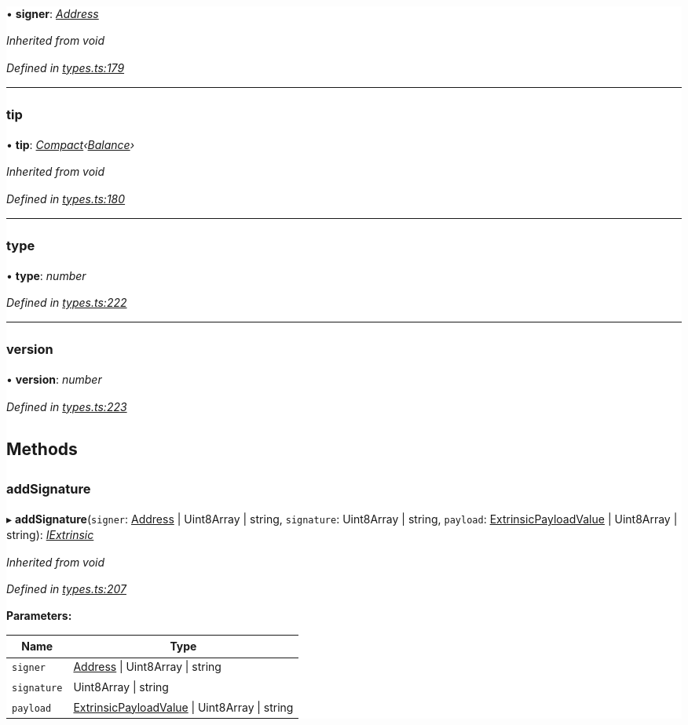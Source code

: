 • **signer**: *[Address](../classes/_primitive_generic_address_.address.md)*

*Inherited from void*

*Defined in [types.ts:179](https://github.com/polkadot-js/api/blob/a31921b88e/packages/types/src/types.ts#L179)*

___

###  tip

• **tip**: *[Compact](../classes/_codec_compact_.compact.md)‹[Balance](_interfaces_runtime_types_.balance.md)›*

*Inherited from void*

*Defined in [types.ts:180](https://github.com/polkadot-js/api/blob/a31921b88e/packages/types/src/types.ts#L180)*

___

###  type

• **type**: *number*

*Defined in [types.ts:222](https://github.com/polkadot-js/api/blob/a31921b88e/packages/types/src/types.ts#L222)*

___

###  version

• **version**: *number*

*Defined in [types.ts:223](https://github.com/polkadot-js/api/blob/a31921b88e/packages/types/src/types.ts#L223)*

## Methods

###  addSignature

▸ **addSignature**(`signer`: [Address](../classes/_primitive_generic_address_.address.md) | Uint8Array | string, `signature`: Uint8Array | string, `payload`: [ExtrinsicPayloadValue](_types_.extrinsicpayloadvalue.md) | Uint8Array | string): *[IExtrinsic](_types_.iextrinsic.md)*

*Inherited from void*

*Defined in [types.ts:207](https://github.com/polkadot-js/api/blob/a31921b88e/packages/types/src/types.ts#L207)*

**Parameters:**

Name | Type |
------ | ------ |
`signer` | [Address](../classes/_primitive_generic_address_.address.md) &#124; Uint8Array &#124; string |
`signature` | Uint8Array &#124; string |
`payload` | [ExtrinsicPayloadValue](_types_.extrinsicpayloadvalue.md) &#124; Uint8Array &#124; string |
